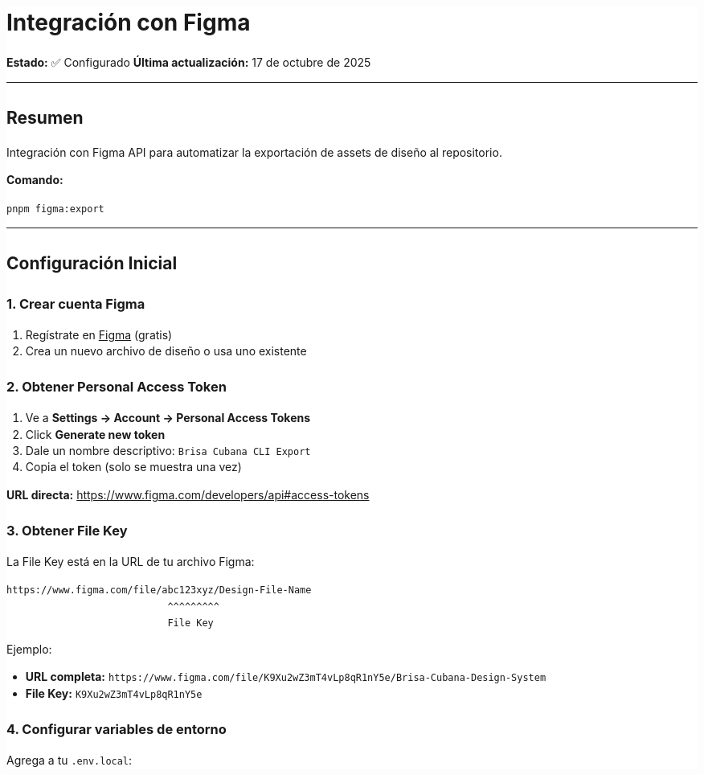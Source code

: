 # Integración con Figma

**Estado:** ✅ Configurado
**Última actualización:** 17 de octubre de 2025

---

## Resumen

Integración con Figma API para automatizar la exportación de assets de diseño al repositorio.

**Comando:**

```bash
pnpm figma:export
```

---

## Configuración Inicial

### 1. Crear cuenta Figma

1. Regístrate en [Figma](https://www.figma.com) (gratis)
2. Crea un nuevo archivo de diseño o usa uno existente

### 2. Obtener Personal Access Token

1. Ve a **Settings → Account → Personal Access Tokens**
2. Click **Generate new token**
3. Dale un nombre descriptivo: `Brisa Cubana CLI Export`
4. Copia el token (solo se muestra una vez)

**URL directa:** https://www.figma.com/developers/api#access-tokens

### 3. Obtener File Key

La File Key está en la URL de tu archivo Figma:

```
https://www.figma.com/file/abc123xyz/Design-File-Name
                            ^^^^^^^^^
                            File Key
```

Ejemplo:

- **URL completa:** `https://www.figma.com/file/K9Xu2wZ3mT4vLp8qR1nY5e/Brisa-Cubana-Design-System`
- **File Key:** `K9Xu2wZ3mT4vLp8qR1nY5e`

### 4. Configurar variables de entorno

Agrega a tu `.env.local`:
